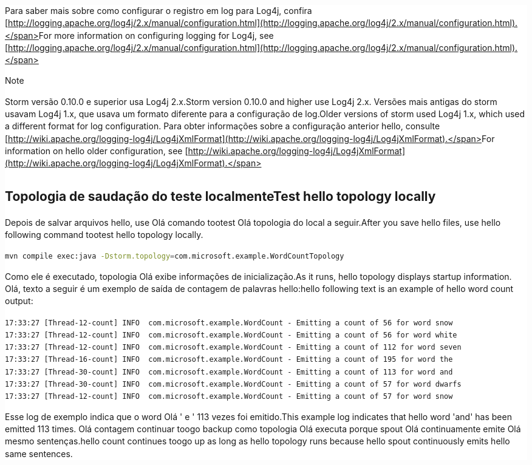<span data-ttu-id="ff678-213">Para saber mais sobre como configurar o registro em log para Log4j, confira [http://logging.apache.org/log4j/2.x/manual/configuration.html](http://logging.apache.org/log4j/2.x/manual/configuration.html).</span><span class="sxs-lookup"><span data-stu-id="ff678-213">For more information on configuring logging for Log4j, see [http://logging.apache.org/log4j/2.x/manual/configuration.html](http://logging.apache.org/log4j/2.x/manual/configuration.html).</span></span>

> [!NOTE]
> <span data-ttu-id="ff678-214">Storm versão 0.10.0 e superior usa Log4j 2.x.</span><span class="sxs-lookup"><span data-stu-id="ff678-214">Storm version 0.10.0 and higher use Log4j 2.x.</span></span> <span data-ttu-id="ff678-215">Versões mais antigas do storm usavam Log4j 1.x, que usava um formato diferente para a configuração de log.</span><span class="sxs-lookup"><span data-stu-id="ff678-215">Older versions of storm used Log4j 1.x, which used a different format for log configuration.</span></span> <span data-ttu-id="ff678-216">Para obter informações sobre a configuração anterior hello, consulte [http://wiki.apache.org/logging-log4j/Log4jXmlFormat](http://wiki.apache.org/logging-log4j/Log4jXmlFormat).</span><span class="sxs-lookup"><span data-stu-id="ff678-216">For information on hello older configuration, see [http://wiki.apache.org/logging-log4j/Log4jXmlFormat](http://wiki.apache.org/logging-log4j/Log4jXmlFormat).</span></span>

## <a name="test-hello-topology-locally"></a><span data-ttu-id="ff678-217">Topologia de saudação do teste localmente</span><span class="sxs-lookup"><span data-stu-id="ff678-217">Test hello topology locally</span></span>

<span data-ttu-id="ff678-218">Depois de salvar arquivos hello, use Olá comando tootest Olá topologia do local a seguir.</span><span class="sxs-lookup"><span data-stu-id="ff678-218">After you save hello files, use hello following command tootest hello topology locally.</span></span>

```bash
mvn compile exec:java -Dstorm.topology=com.microsoft.example.WordCountTopology
```

<span data-ttu-id="ff678-219">Como ele é executado, topologia Olá exibe informações de inicialização.</span><span class="sxs-lookup"><span data-stu-id="ff678-219">As it runs, hello topology displays startup information.</span></span> <span data-ttu-id="ff678-220">Olá, texto a seguir é um exemplo de saída de contagem de palavras hello:</span><span class="sxs-lookup"><span data-stu-id="ff678-220">hello following text is an example of hello word count output:</span></span>

    17:33:27 [Thread-12-count] INFO  com.microsoft.example.WordCount - Emitting a count of 56 for word snow
    17:33:27 [Thread-12-count] INFO  com.microsoft.example.WordCount - Emitting a count of 56 for word white
    17:33:27 [Thread-12-count] INFO  com.microsoft.example.WordCount - Emitting a count of 112 for word seven
    17:33:27 [Thread-16-count] INFO  com.microsoft.example.WordCount - Emitting a count of 195 for word the
    17:33:27 [Thread-30-count] INFO  com.microsoft.example.WordCount - Emitting a count of 113 for word and
    17:33:27 [Thread-30-count] INFO  com.microsoft.example.WordCount - Emitting a count of 57 for word dwarfs
    17:33:27 [Thread-12-count] INFO  com.microsoft.example.WordCount - Emitting a count of 57 for word snow

<span data-ttu-id="ff678-221">Esse log de exemplo indica que o word Olá ' e ' 113 vezes foi emitido.</span><span class="sxs-lookup"><span data-stu-id="ff678-221">This example log indicates that hello word 'and' has been emitted 113 times.</span></span> <span data-ttu-id="ff678-222">Olá contagem continuar toogo backup como topologia Olá executa porque spout Olá continuamente emite Olá mesmo sentenças.</span><span class="sxs-lookup"><span data-stu-id="ff678-222">hello count continues toogo up as long as hello topology runs because hello spout continuously emits hello same sentences.</span></span>
